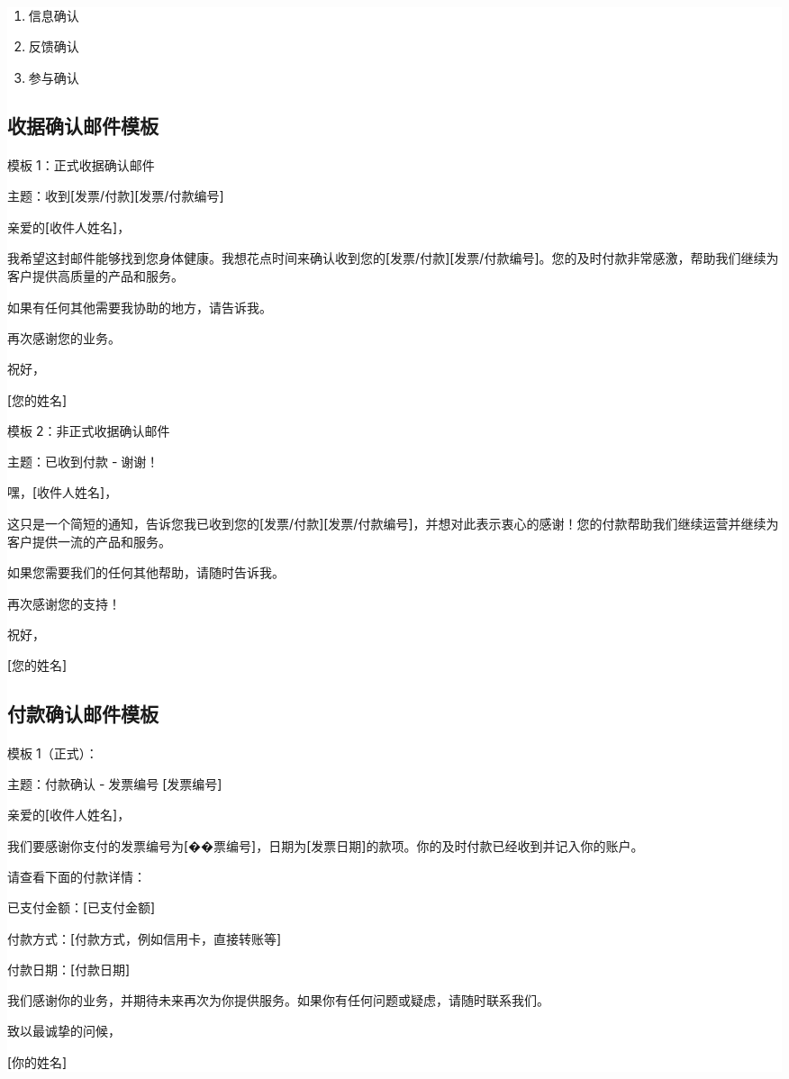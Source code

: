 1.  信息确认

1.  反馈确认

1.  参与确认

## 收据确认邮件模板

模板 1：正式收据确认邮件

主题：收到[发票/付款][发票/付款编号]

亲爱的[收件人姓名]，

我希望这封邮件能够找到您身体健康。我想花点时间来确认收到您的[发票/付款][发票/付款编号]。您的及时付款非常感激，帮助我们继续为客户提供高质量的产品和服务。

如果有任何其他需要我协助的地方，请告诉我。

再次感谢您的业务。

祝好，

[您的姓名]

模板 2：非正式收据确认邮件

主题：已收到付款 - 谢谢！

嘿，[收件人姓名]，

这只是一个简短的通知，告诉您我已收到您的[发票/付款][发票/付款编号]，并想对此表示衷心的感谢！您的付款帮助我们继续运营并继续为客户提供一流的产品和服务。

如果您需要我们的任何其他帮助，请随时告诉我。

再次感谢您的支持！

祝好，

[您的姓名]

## 付款确认邮件模板

模板 1（正式）：

主题：付款确认 - 发票编号 [发票编号]

亲爱的[收件人姓名]，

我们要感谢你支付的发票编号为[��票编号]，日期为[发票日期]的款项。你的及时付款已经收到并记入你的账户。

请查看下面的付款详情：

已支付金额：[已支付金额]

付款方式：[付款方式，例如信用卡，直接转账等]

付款日期：[付款日期]

我们感谢你的业务，并期待未来再次为你提供服务。如果你有任何问题或疑虑，请随时联系我们。

致以最诚挚的问候，

[你的姓名]

